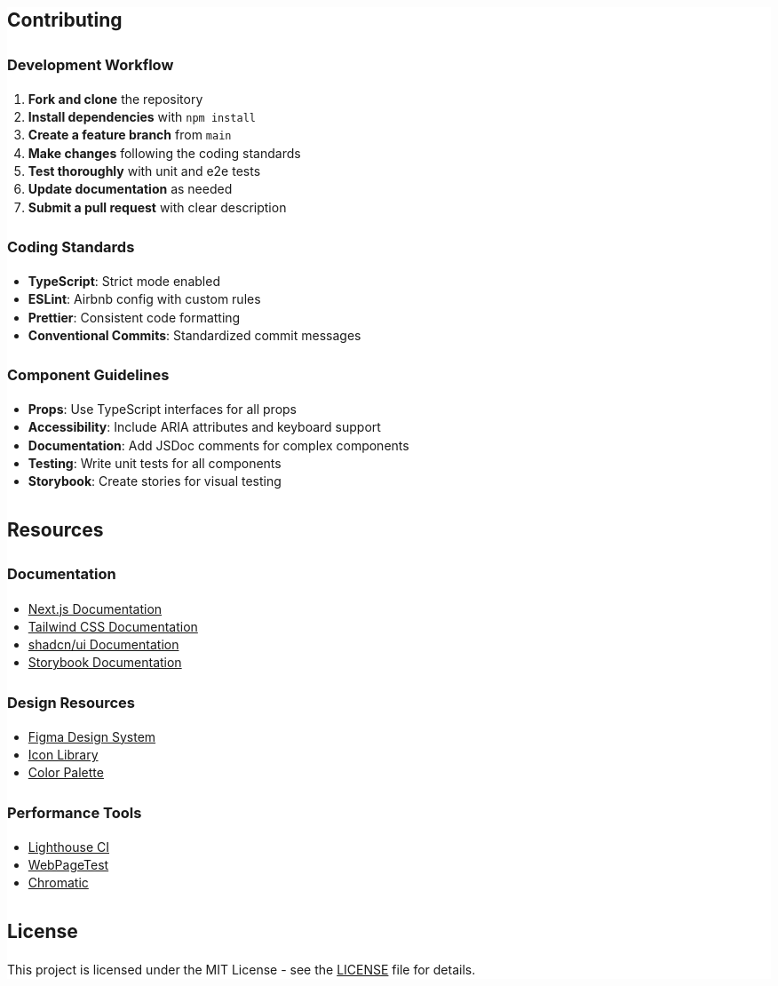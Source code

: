 ## Contributing

### Development Workflow

1. **Fork and clone** the repository
2. **Install dependencies** with `npm install`
3. **Create a feature branch** from `main`
4. **Make changes** following the coding standards
5. **Test thoroughly** with unit and e2e tests
6. **Update documentation** as needed
7. **Submit a pull request** with clear description

### Coding Standards

- **TypeScript**: Strict mode enabled
- **ESLint**: Airbnb config with custom rules
- **Prettier**: Consistent code formatting
- **Conventional Commits**: Standardized commit messages

### Component Guidelines

- **Props**: Use TypeScript interfaces for all props
- **Accessibility**: Include ARIA attributes and keyboard support
- **Documentation**: Add JSDoc comments for complex components
- **Testing**: Write unit tests for all components
- **Storybook**: Create stories for visual testing

## Resources

### Documentation
- [Next.js Documentation](https://nextjs.org/docs)
- [Tailwind CSS Documentation](https://tailwindcss.com/docs)
- [shadcn/ui Documentation](https://ui.shadcn.com)
- [Storybook Documentation](https://storybook.js.org/docs)

### Design Resources
- [Figma Design System](https://figma.com/file/your-design-system)
- [Icon Library](https://lucide.dev)
- [Color Palette](https://coolors.co/your-palette)

### Performance Tools
- [Lighthouse CI](https://github.com/GoogleChrome/lighthouse-ci)
- [WebPageTest](https://www.webpagetest.org)
- [Chromatic](https://www.chromatic.com)

## License

This project is licensed under the MIT License - see the [LICENSE](../LICENSE) file for details.
